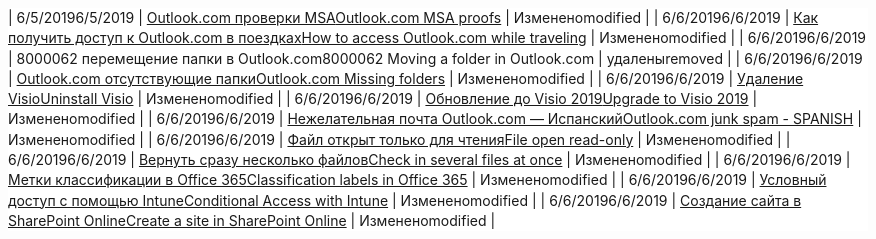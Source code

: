 | <span data-ttu-id="de39c-244">6/5/2019</span><span class="sxs-lookup"><span data-stu-id="de39c-244">6/5/2019</span></span> | [<span data-ttu-id="de39c-245">Outlook.com проверки MSA</span><span class="sxs-lookup"><span data-stu-id="de39c-245">Outlook.com MSA proofs</span></span>](/AlchemyInsights/outlook-com-msa-proofs) | <span data-ttu-id="de39c-246">Изменено</span><span class="sxs-lookup"><span data-stu-id="de39c-246">modified</span></span> |
| <span data-ttu-id="de39c-247">6/6/2019</span><span class="sxs-lookup"><span data-stu-id="de39c-247">6/6/2019</span></span> | [<span data-ttu-id="de39c-248">Как получить доступ к Outlook.com в поездках</span><span class="sxs-lookup"><span data-stu-id="de39c-248">How to access Outlook.com while traveling</span></span>](/AlchemyInsights/how-to-access-outlook-com-while-traveling) | <span data-ttu-id="de39c-249">Изменено</span><span class="sxs-lookup"><span data-stu-id="de39c-249">modified</span></span> |
| <span data-ttu-id="de39c-250">6/6/2019</span><span class="sxs-lookup"><span data-stu-id="de39c-250">6/6/2019</span></span> | <span data-ttu-id="de39c-251">8000062 перемещение папки в Outlook.com</span><span class="sxs-lookup"><span data-stu-id="de39c-251">8000062 Moving a folder in Outlook.com</span></span> | <span data-ttu-id="de39c-252">удалены</span><span class="sxs-lookup"><span data-stu-id="de39c-252">removed</span></span> |
| <span data-ttu-id="de39c-253">6/6/2019</span><span class="sxs-lookup"><span data-stu-id="de39c-253">6/6/2019</span></span> | [<span data-ttu-id="de39c-254">Outlook.com отсутствующие папки</span><span class="sxs-lookup"><span data-stu-id="de39c-254">Outlook.com Missing folders</span></span>](/AlchemyInsights/outlook-com-missing-folders) | <span data-ttu-id="de39c-255">Изменено</span><span class="sxs-lookup"><span data-stu-id="de39c-255">modified</span></span> |
| <span data-ttu-id="de39c-256">6/6/2019</span><span class="sxs-lookup"><span data-stu-id="de39c-256">6/6/2019</span></span> | [<span data-ttu-id="de39c-257">Удаление Visio</span><span class="sxs-lookup"><span data-stu-id="de39c-257">Uninstall Visio</span></span>](/AlchemyInsights/uninstall-visio) | <span data-ttu-id="de39c-258">Изменено</span><span class="sxs-lookup"><span data-stu-id="de39c-258">modified</span></span> |
| <span data-ttu-id="de39c-259">6/6/2019</span><span class="sxs-lookup"><span data-stu-id="de39c-259">6/6/2019</span></span> | [<span data-ttu-id="de39c-260">Обновление до Visio 2019</span><span class="sxs-lookup"><span data-stu-id="de39c-260">Upgrade to Visio 2019</span></span>](/AlchemyInsights/update-visio-2019) | <span data-ttu-id="de39c-261">Изменено</span><span class="sxs-lookup"><span data-stu-id="de39c-261">modified</span></span> |
| <span data-ttu-id="de39c-262">6/6/2019</span><span class="sxs-lookup"><span data-stu-id="de39c-262">6/6/2019</span></span> | [<span data-ttu-id="de39c-263">Нежелательная почта Outlook.com — Испанский</span><span class="sxs-lookup"><span data-stu-id="de39c-263">Outlook.com junk spam - SPANISH</span></span>](/AlchemyInsights/outlook-com-junk-spam-spanish) | <span data-ttu-id="de39c-264">Изменено</span><span class="sxs-lookup"><span data-stu-id="de39c-264">modified</span></span> |
| <span data-ttu-id="de39c-265">6/6/2019</span><span class="sxs-lookup"><span data-stu-id="de39c-265">6/6/2019</span></span> | [<span data-ttu-id="de39c-266">Файл открыт только для чтения</span><span class="sxs-lookup"><span data-stu-id="de39c-266">File open read-only</span></span>](/AlchemyInsights/cannot-edit-files) | <span data-ttu-id="de39c-267">Изменено</span><span class="sxs-lookup"><span data-stu-id="de39c-267">modified</span></span> |
| <span data-ttu-id="de39c-268">6/6/2019</span><span class="sxs-lookup"><span data-stu-id="de39c-268">6/6/2019</span></span> | [<span data-ttu-id="de39c-269">Вернуть сразу несколько файлов</span><span class="sxs-lookup"><span data-stu-id="de39c-269">Check in several files at once</span></span>](/AlchemyInsights/check-in-multiple-files) | <span data-ttu-id="de39c-270">Изменено</span><span class="sxs-lookup"><span data-stu-id="de39c-270">modified</span></span> |
| <span data-ttu-id="de39c-271">6/6/2019</span><span class="sxs-lookup"><span data-stu-id="de39c-271">6/6/2019</span></span> | [<span data-ttu-id="de39c-272">Метки классификации в Office 365</span><span class="sxs-lookup"><span data-stu-id="de39c-272">Classification labels in Office 365</span></span>](/AlchemyInsights/classification-labels-in-office-365) | <span data-ttu-id="de39c-273">Изменено</span><span class="sxs-lookup"><span data-stu-id="de39c-273">modified</span></span> |
| <span data-ttu-id="de39c-274">6/6/2019</span><span class="sxs-lookup"><span data-stu-id="de39c-274">6/6/2019</span></span> | [<span data-ttu-id="de39c-275">Условный доступ с помощью Intune</span><span class="sxs-lookup"><span data-stu-id="de39c-275">Conditional Access with Intune</span></span>](/AlchemyInsights/conditional-access-azure-active-directory) | <span data-ttu-id="de39c-276">Изменено</span><span class="sxs-lookup"><span data-stu-id="de39c-276">modified</span></span> |
| <span data-ttu-id="de39c-277">6/6/2019</span><span class="sxs-lookup"><span data-stu-id="de39c-277">6/6/2019</span></span> | [<span data-ttu-id="de39c-278">Создание сайта в SharePoint Online</span><span class="sxs-lookup"><span data-stu-id="de39c-278">Create a site in SharePoint Online</span></span>](/AlchemyInsights/create-sharepoint-site-using-templates) | <span data-ttu-id="de39c-279">Изменено</span><span class="sxs-lookup"><span data-stu-id="de39c-279">modified</span></span> |